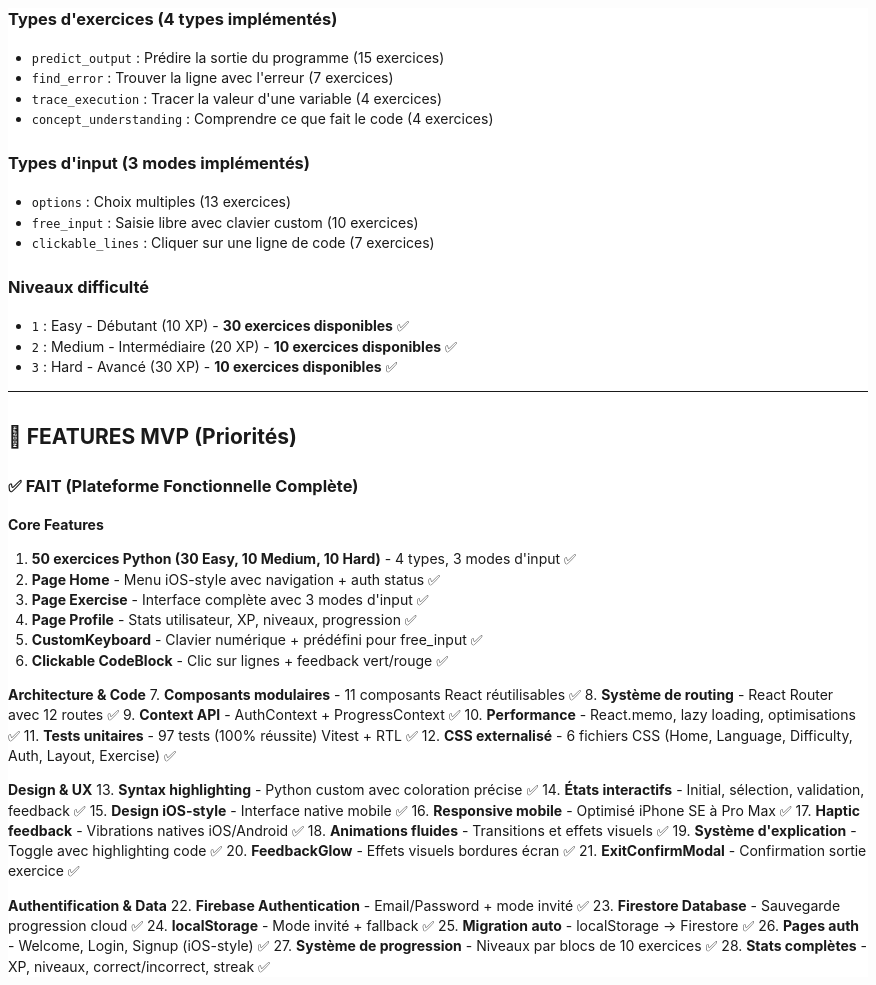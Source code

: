### Types d'exercices (4 types implémentés)
- `predict_output` : Prédire la sortie du programme (15 exercices)
- `find_error` : Trouver la ligne avec l'erreur (7 exercices)
- `trace_execution` : Tracer la valeur d'une variable (4 exercices)
- `concept_understanding` : Comprendre ce que fait le code (4 exercices)

### Types d'input (3 modes implémentés)
- `options` : Choix multiples (13 exercices)
- `free_input` : Saisie libre avec clavier custom (10 exercices)
- `clickable_lines` : Cliquer sur une ligne de code (7 exercices)

### Niveaux difficulté
- `1` : Easy - Débutant (10 XP) - **30 exercices disponibles** ✅
- `2` : Medium - Intermédiaire (20 XP) - **10 exercices disponibles** ✅
- `3` : Hard - Avancé (30 XP) - **10 exercices disponibles** ✅

---

## 🎯 FEATURES MVP (Priorités)

### ✅ FAIT (Plateforme Fonctionnelle Complète)

**Core Features**
1. **50 exercices Python (30 Easy, 10 Medium, 10 Hard)** - 4 types, 3 modes d'input ✅
2. **Page Home** - Menu iOS-style avec navigation + auth status ✅
3. **Page Exercise** - Interface complète avec 3 modes d'input ✅
4. **Page Profile** - Stats utilisateur, XP, niveaux, progression ✅
5. **CustomKeyboard** - Clavier numérique + prédéfini pour free_input ✅
6. **Clickable CodeBlock** - Clic sur lignes + feedback vert/rouge ✅

**Architecture & Code**
7. **Composants modulaires** - 11 composants React réutilisables ✅
8. **Système de routing** - React Router avec 12 routes ✅
9. **Context API** - AuthContext + ProgressContext ✅
10. **Performance** - React.memo, lazy loading, optimisations ✅
11. **Tests unitaires** - 97 tests (100% réussite) Vitest + RTL ✅
12. **CSS externalisé** - 6 fichiers CSS (Home, Language, Difficulty, Auth, Layout, Exercise) ✅

**Design & UX**
13. **Syntax highlighting** - Python custom avec coloration précise ✅
14. **États interactifs** - Initial, sélection, validation, feedback ✅
15. **Design iOS-style** - Interface native mobile ✅
16. **Responsive mobile** - Optimisé iPhone SE à Pro Max ✅
17. **Haptic feedback** - Vibrations natives iOS/Android ✅
18. **Animations fluides** - Transitions et effets visuels ✅
19. **Système d'explication** - Toggle avec highlighting code ✅
20. **FeedbackGlow** - Effets visuels bordures écran ✅
21. **ExitConfirmModal** - Confirmation sortie exercice ✅

**Authentification & Data**
22. **Firebase Authentication** - Email/Password + mode invité ✅
23. **Firestore Database** - Sauvegarde progression cloud ✅
24. **localStorage** - Mode invité + fallback ✅
25. **Migration auto** - localStorage → Firestore ✅
26. **Pages auth** - Welcome, Login, Signup (iOS-style) ✅
27. **Système de progression** - Niveaux par blocs de 10 exercices ✅
28. **Stats complètes** - XP, niveaux, correct/incorrect, streak ✅
